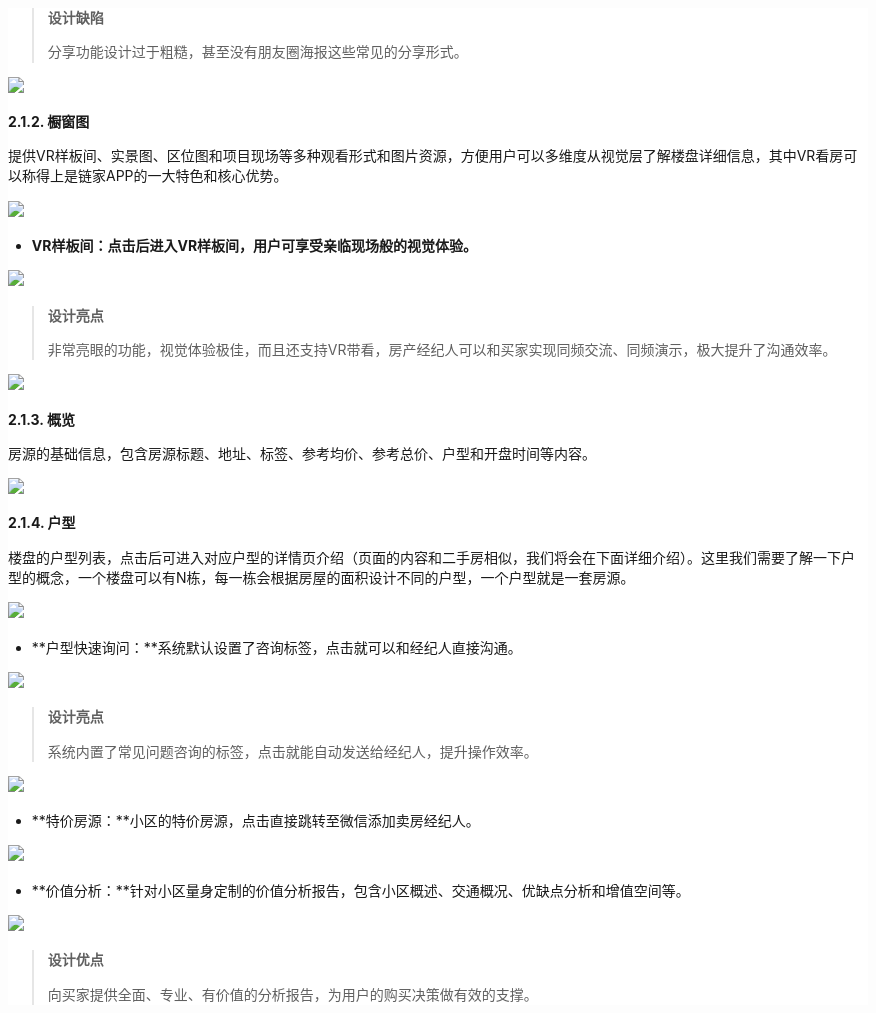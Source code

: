> **设计缺陷**
> 
> 分享功能设计过于粗糙，甚至没有朋友圈海报这些常见的分享形式。

![](https://image.woshipm.com/2024/07/03/99817a42-38ea-11ef-8f1a-00163e0b5ff3.png)

**2.1.2. 橱窗图**

提供VR样板间、实景图、区位图和项目现场等多种观看形式和图片资源，方便用户可以多维度从视觉层了解楼盘详细信息，其中VR看房可以称得上是链家APP的一大特色和核心优势。

![](https://image.woshipm.com/2024/07/03/ab6c5b00-38ea-11ef-9e69-00163e0b5ff3.gif)

*   **VR样板间：点击后进入VR样板间，用户可享受亲临现场般的视觉体验。**

![](https://image.woshipm.com/2024/07/03/b8ee06d4-38ea-11ef-afcb-00163e0b5ff3.png)

> **设计亮点**
> 
> 非常亮眼的功能，视觉体验极佳，而且还支持VR带看，房产经纪人可以和买家实现同频交流、同频演示，极大提升了沟通效率。

![](https://image.woshipm.com/2024/07/03/0969c91c-38ec-11ef-9e69-00163e0b5ff3.gif)

**2.1.3. 概览**

房源的基础信息，包含房源标题、地址、标签、参考均价、参考总价、户型和开盘时间等内容。

![](https://image.woshipm.com/2024/07/03/c3a437e2-38ea-11ef-8f1a-00163e0b5ff3.png)

**2.1.4. 户型**

楼盘的户型列表，点击后可进入对应户型的详情页介绍（页面的内容和二手房相似，我们将会在下面详细介绍）。这里我们需要了解一下户型的概念，一个楼盘可以有N栋，每一栋会根据房屋的面积设计不同的户型，一个户型就是一套房源。

![](https://image.woshipm.com/2024/07/03/c8adeb16-38ea-11ef-a944-00163e0b5ff3.png)

*   **户型快速询问：**系统默认设置了咨询标签，点击就可以和经纪人直接沟通。

![](https://image.woshipm.com/2024/07/03/cd009b8c-38ea-11ef-a944-00163e0b5ff3.png)

> **设计亮点**
> 
> 系统内置了常见问题咨询的标签，点击就能自动发送给经纪人，提升操作效率。

![](https://image.woshipm.com/2024/07/03/d2fe5e66-38ea-11ef-a944-00163e0b5ff3.png)

*   **特价房源：**小区的特价房源，点击直接跳转至微信添加卖房经纪人。

![](https://image.woshipm.com/2024/07/03/2a98672a-38eb-11ef-ad55-00163e0b5ff3.png)

*   **价值分析：**针对小区量身定制的价值分析报告，包含小区概述、交通概况、优缺点分析和增值空间等。

![](https://image.woshipm.com/2024/07/03/eb17f5de-38ea-11ef-9e69-00163e0b5ff3.png)

> **设计优点**
> 
> 向买家提供全面、专业、有价值的分析报告，为用户的购买决策做有效的支撑。
